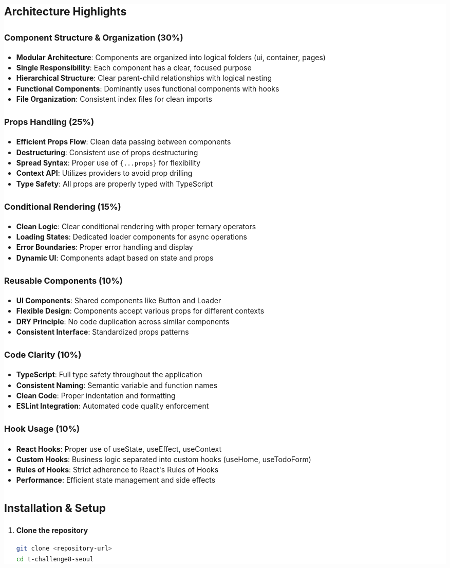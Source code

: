 ## Architecture Highlights

### Component Structure & Organization (30%)

- **Modular Architecture**: Components are organized into logical folders (ui, container, pages)
- **Single Responsibility**: Each component has a clear, focused purpose
- **Hierarchical Structure**: Clear parent-child relationships with logical nesting
- **Functional Components**: Dominantly uses functional components with hooks
- **File Organization**: Consistent index files for clean imports

### Props Handling (25%)

- **Efficient Props Flow**: Clean data passing between components
- **Destructuring**: Consistent use of props destructuring
- **Spread Syntax**: Proper use of `{...props}` for flexibility
- **Context API**: Utilizes providers to avoid prop drilling
- **Type Safety**: All props are properly typed with TypeScript

### Conditional Rendering (15%)

- **Clean Logic**: Clear conditional rendering with proper ternary operators
- **Loading States**: Dedicated loader components for async operations
- **Error Boundaries**: Proper error handling and display
- **Dynamic UI**: Components adapt based on state and props

### Reusable Components (10%)

- **UI Components**: Shared components like Button and Loader
- **Flexible Design**: Components accept various props for different contexts
- **DRY Principle**: No code duplication across similar components
- **Consistent Interface**: Standardized props patterns

### Code Clarity (10%)

- **TypeScript**: Full type safety throughout the application
- **Consistent Naming**: Semantic variable and function names
- **Clean Code**: Proper indentation and formatting
- **ESLint Integration**: Automated code quality enforcement

### Hook Usage (10%)

- **React Hooks**: Proper use of useState, useEffect, useContext
- **Custom Hooks**: Business logic separated into custom hooks (useHome, useTodoForm)
- **Rules of Hooks**: Strict adherence to React's Rules of Hooks
- **Performance**: Efficient state management and side effects

## Installation & Setup

1. **Clone the repository**

   ```bash
   git clone <repository-url>
   cd t-challenge8-seoul
   ```
